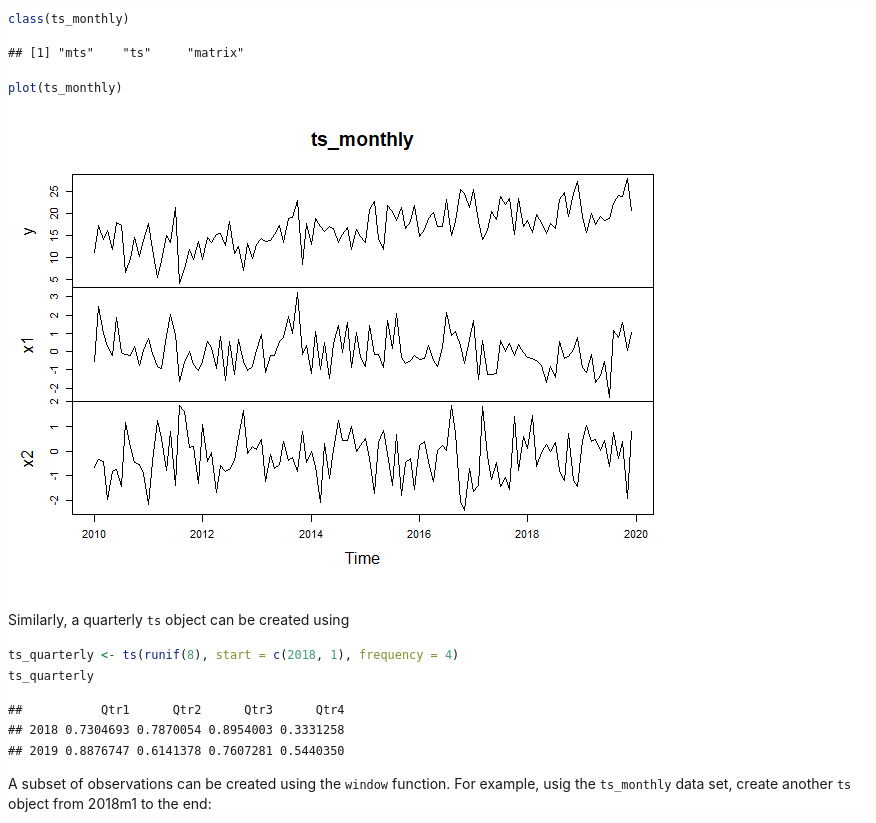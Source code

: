 

```r
class(ts_monthly)
```

```
## [1] "mts"    "ts"     "matrix"
```


```r
plot(ts_monthly)
```

![](Lab-02-Handling-TS-in-R_files/figure-html/unnamed-chunk-10-1.png)



Similarly, a quarterly `ts` object can be created using

```r
ts_quarterly <- ts(runif(8), start = c(2018, 1), frequency = 4)
ts_quarterly
```

```
##           Qtr1      Qtr2      Qtr3      Qtr4
## 2018 0.7304693 0.7870054 0.8954003 0.3331258
## 2019 0.8876747 0.6141378 0.7607281 0.5440350
```

A subset of observations can be created using the `window` function. For example, usig the `ts_monthly` data set, create another `ts` object from 2018m1 to the end:  
